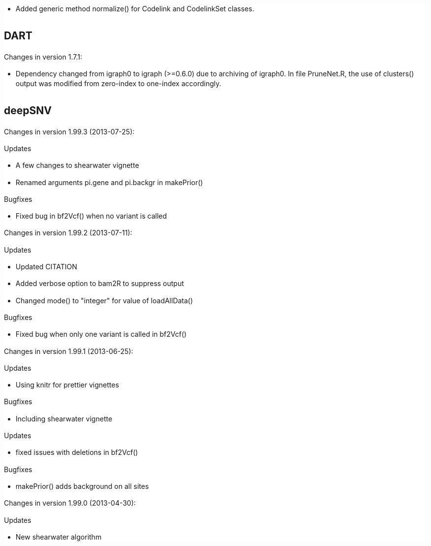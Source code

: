 - Added generic method normalize() for Codelink and CodelinkSet
  classes.

DART
----

Changes in version 1.7.1:

- Dependency changed from igraph0 to igraph (>=0.6.0) due to archiving
  of igraph0. In file PruneNet.R, the use of clusters() output was
  modified from zero-index to one-index accordingly.

deepSNV
-------

Changes in version 1.99.3 (2013-07-25):

Updates

- A few changes to shearwater vignette

- Renamed arguments pi.gene and pi.backgr in makePrior()

Bugfixes

- Fixed bug in bf2Vcf() when no variant is called

Changes in version 1.99.2 (2013-07-11):

Updates

- Updated CITATION

- Added verbose option to bam2R to suppress output

- Changed mode() to "integer" for value of loadAllData()

Bugfixes

- Fixed bug when only one variant is called in bf2Vcf()

Changes in version 1.99.1 (2013-06-25):

Updates

- Using knitr for prettier vignettes

Bugfixes

- Including shearwater vignette

Updates

- fixed issues with deletions in bf2Vcf()

Bugfixes

- makePrior() adds background on all sites

Changes in version 1.99.0 (2013-04-30):

Updates

- New shearwater algorithm

